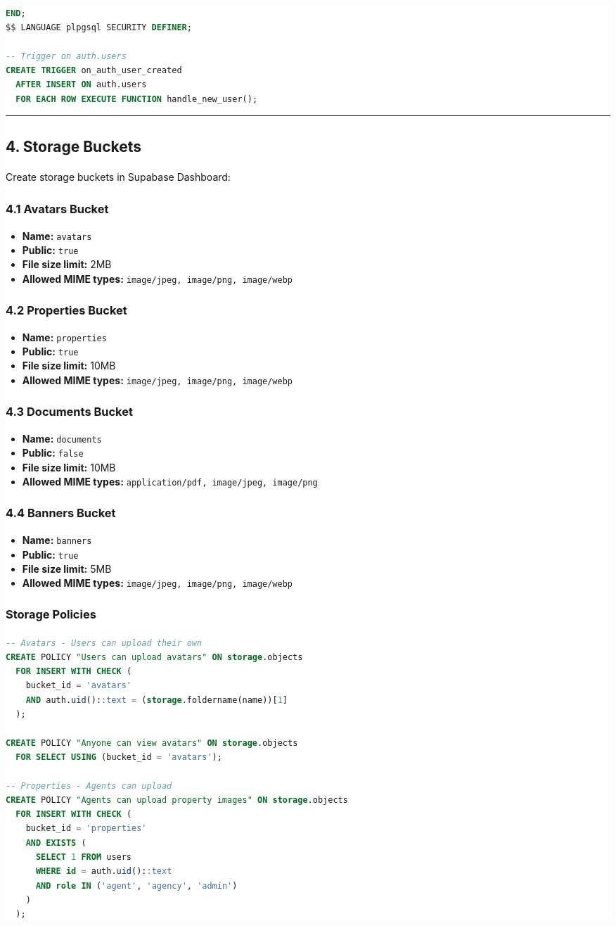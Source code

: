 ```sql
END;
$$ LANGUAGE plpgsql SECURITY DEFINER;

-- Trigger on auth.users
CREATE TRIGGER on_auth_user_created
  AFTER INSERT ON auth.users
  FOR EACH ROW EXECUTE FUNCTION handle_new_user();
```

---

## 4. Storage Buckets

Create storage buckets in Supabase Dashboard:

### 4.1 Avatars Bucket
- **Name:** `avatars`
- **Public:** `true`
- **File size limit:** 2MB
- **Allowed MIME types:** `image/jpeg, image/png, image/webp`

### 4.2 Properties Bucket
- **Name:** `properties`
- **Public:** `true`
- **File size limit:** 10MB
- **Allowed MIME types:** `image/jpeg, image/png, image/webp`

### 4.3 Documents Bucket
- **Name:** `documents`
- **Public:** `false`
- **File size limit:** 10MB
- **Allowed MIME types:** `application/pdf, image/jpeg, image/png`

### 4.4 Banners Bucket
- **Name:** `banners`
- **Public:** `true`
- **File size limit:** 5MB
- **Allowed MIME types:** `image/jpeg, image/png, image/webp`

### Storage Policies
```sql
-- Avatars - Users can upload their own
CREATE POLICY "Users can upload avatars" ON storage.objects
  FOR INSERT WITH CHECK (
    bucket_id = 'avatars' 
    AND auth.uid()::text = (storage.foldername(name))[1]
  );

CREATE POLICY "Anyone can view avatars" ON storage.objects
  FOR SELECT USING (bucket_id = 'avatars');

-- Properties - Agents can upload
CREATE POLICY "Agents can upload property images" ON storage.objects
  FOR INSERT WITH CHECK (
    bucket_id = 'properties' 
    AND EXISTS (
      SELECT 1 FROM users 
      WHERE id = auth.uid()::text 
      AND role IN ('agent', 'agency', 'admin')
    )
  );

```